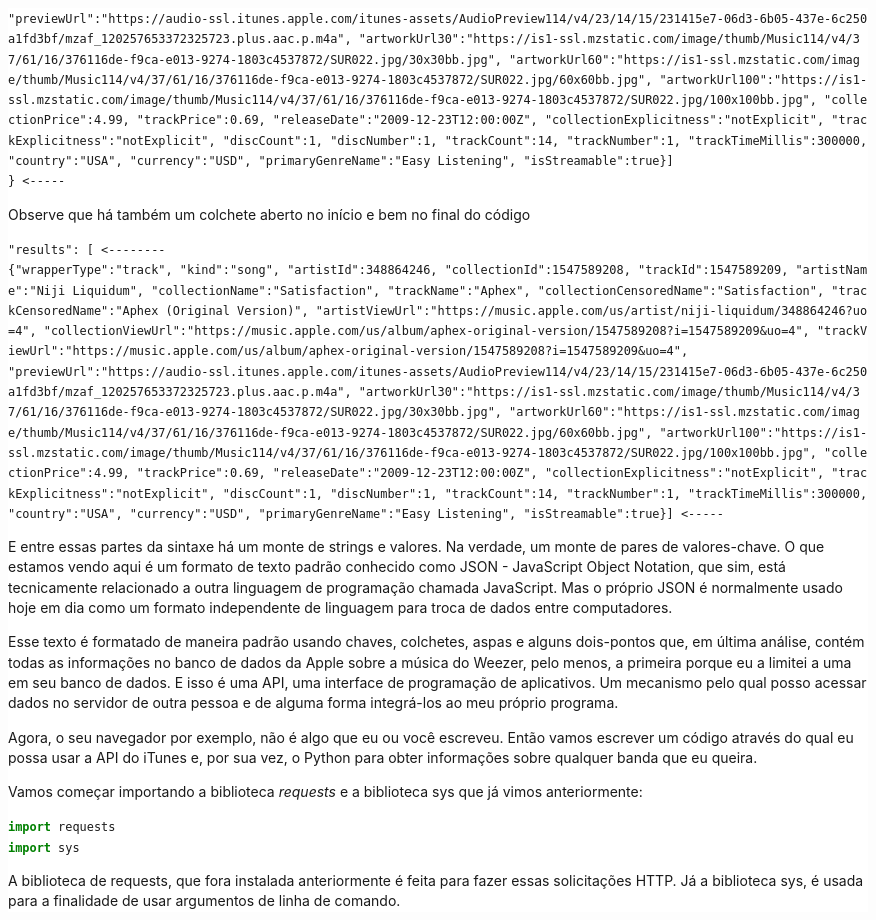 ```
"previewUrl":"https://audio-ssl.itunes.apple.com/itunes-assets/AudioPreview114/v4/23/14/15/231415e7-06d3-6b05-437e-6c250a1fd3bf/mzaf_120257653372325723.plus.aac.p.m4a", "artworkUrl30":"https://is1-ssl.mzstatic.com/image/thumb/Music114/v4/37/61/16/376116de-f9ca-e013-9274-1803c4537872/SUR022.jpg/30x30bb.jpg", "artworkUrl60":"https://is1-ssl.mzstatic.com/image/thumb/Music114/v4/37/61/16/376116de-f9ca-e013-9274-1803c4537872/SUR022.jpg/60x60bb.jpg", "artworkUrl100":"https://is1-ssl.mzstatic.com/image/thumb/Music114/v4/37/61/16/376116de-f9ca-e013-9274-1803c4537872/SUR022.jpg/100x100bb.jpg", "collectionPrice":4.99, "trackPrice":0.69, "releaseDate":"2009-12-23T12:00:00Z", "collectionExplicitness":"notExplicit", "trackExplicitness":"notExplicit", "discCount":1, "discNumber":1, "trackCount":14, "trackNumber":1, "trackTimeMillis":300000, "country":"USA", "currency":"USD", "primaryGenreName":"Easy Listening", "isStreamable":true}]
} <-----
```
Observe que há também um colchete aberto no início e bem no final do código
``` 
"results": [ <--------
{"wrapperType":"track", "kind":"song", "artistId":348864246, "collectionId":1547589208, "trackId":1547589209, "artistName":"Niji Liquidum", "collectionName":"Satisfaction", "trackName":"Aphex", "collectionCensoredName":"Satisfaction", "trackCensoredName":"Aphex (Original Version)", "artistViewUrl":"https://music.apple.com/us/artist/niji-liquidum/348864246?uo=4", "collectionViewUrl":"https://music.apple.com/us/album/aphex-original-version/1547589208?i=1547589209&uo=4", "trackViewUrl":"https://music.apple.com/us/album/aphex-original-version/1547589208?i=1547589209&uo=4", 
"previewUrl":"https://audio-ssl.itunes.apple.com/itunes-assets/AudioPreview114/v4/23/14/15/231415e7-06d3-6b05-437e-6c250a1fd3bf/mzaf_120257653372325723.plus.aac.p.m4a", "artworkUrl30":"https://is1-ssl.mzstatic.com/image/thumb/Music114/v4/37/61/16/376116de-f9ca-e013-9274-1803c4537872/SUR022.jpg/30x30bb.jpg", "artworkUrl60":"https://is1-ssl.mzstatic.com/image/thumb/Music114/v4/37/61/16/376116de-f9ca-e013-9274-1803c4537872/SUR022.jpg/60x60bb.jpg", "artworkUrl100":"https://is1-ssl.mzstatic.com/image/thumb/Music114/v4/37/61/16/376116de-f9ca-e013-9274-1803c4537872/SUR022.jpg/100x100bb.jpg", "collectionPrice":4.99, "trackPrice":0.69, "releaseDate":"2009-12-23T12:00:00Z", "collectionExplicitness":"notExplicit", "trackExplicitness":"notExplicit", "discCount":1, "discNumber":1, "trackCount":14, "trackNumber":1, "trackTimeMillis":300000, "country":"USA", "currency":"USD", "primaryGenreName":"Easy Listening", "isStreamable":true}] <-----
```
E entre essas partes da sintaxe há um monte de strings e valores. Na verdade, um monte de pares de valores-chave. O que estamos vendo aqui é um formato de texto padrão conhecido como JSON - JavaScript Object Notation, que sim, está tecnicamente relacionado a outra linguagem de programação chamada JavaScript. Mas o próprio JSON é normalmente usado hoje em dia como um formato independente de linguagem para troca de dados entre computadores. 

Esse texto é formatado de maneira padrão usando chaves, colchetes, aspas e alguns dois-pontos que, em última análise, contém todas as informações no banco de dados da Apple sobre a música do Weezer, pelo menos, a primeira porque eu a limitei a uma em seu banco de dados. E isso é uma API, uma interface de programação de aplicativos. Um mecanismo pelo qual posso acessar dados no servidor de outra pessoa e de alguma forma integrá-los ao meu próprio programa. 

Agora, o seu navegador por exemplo, não é algo que eu ou você escreveu. Então vamos escrever um código através do qual eu possa usar a API do iTunes e, por sua vez, o Python para obter informações sobre qualquer banda que eu queira.

Vamos começar importando a biblioteca *requests* e a biblioteca sys que já vimos anteriormente:
```py
import requests
import sys
```
A biblioteca de requests, que fora instalada anteriormente é feita para fazer essas solicitações HTTP. Já a biblioteca sys, é usada para a finalidade de usar argumentos de linha de comando.

